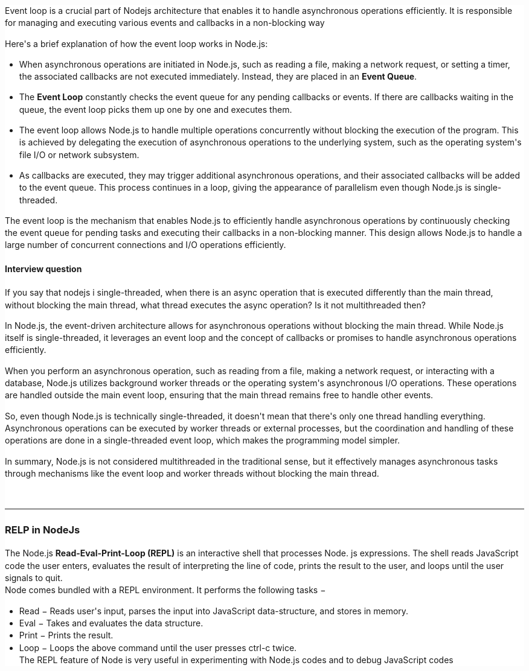 Event loop is a crucial part of Nodejs architecture that enables it to handle asynchronous operations efficiently. It is responsible for managing and executing various events and callbacks in a non-blocking way

Here's a brief explanation of how the event loop works in Node.js:

* When asynchronous operations are initiated in Node.js, such as reading a file, making a network request, or setting a timer, the associated callbacks are not executed immediately. Instead, they are placed in an **Event Queue**.

* The **Event Loop** constantly checks the event queue for any pending callbacks or events. If there are callbacks waiting in the queue, the event loop picks them up one by one and executes them.

* The event loop allows Node.js to handle multiple operations concurrently without blocking the execution of the program. This is achieved by delegating the execution of asynchronous operations to the underlying system, such as the operating system's file I/O or network subsystem.

*  As callbacks are executed, they may trigger additional asynchronous operations, and their associated callbacks will be added to the event queue. This process continues in a loop, giving the appearance of parallelism even though Node.js is single-threaded.

The event loop is the mechanism that enables Node.js to efficiently handle asynchronous operations by continuously checking the event queue for pending tasks and executing their callbacks in a non-blocking manner. This design allows Node.js to handle a large number of concurrent connections and I/O operations efficiently.

#### Interview question
If you say that nodejs i single-threaded, when there is an async operation that is executed differently than the main thread, without blocking the main thread, what thread executes the async operation? Is it not multithreaded then?

In Node.js, the event-driven architecture allows for asynchronous operations without blocking the main thread. While Node.js itself is single-threaded, it leverages an event loop and the concept of callbacks or promises to handle asynchronous operations efficiently.

When you perform an asynchronous operation, such as reading from a file, making a network request, or interacting with a database, Node.js utilizes background worker threads or the operating system's asynchronous I/O operations. These operations are handled outside the main event loop, ensuring that the main thread remains free to handle other events.

So, even though Node.js is technically single-threaded, it doesn't mean that there's only one thread handling everything. Asynchronous operations can be executed by worker threads or external processes, but the coordination and handling of these operations are done in a single-threaded event loop, which makes the programming model simpler.

In summary, Node.js is not considered multithreaded in the traditional sense, but it effectively manages asynchronous tasks through mechanisms like the event loop and worker threads without blocking the main thread.


<br/>

---

### RELP in NodeJs   
  The Node.js **Read-Eval-Print-Loop (REPL)** is an interactive shell that processes Node. js expressions. The shell reads JavaScript code the user enters, evaluates the result of interpreting the line of code, prints the result to the user, and loops until the user signals to quit.    
  Node comes bundled with a REPL environment. It performs the following tasks −   
  * Read − Reads user's input, parses the input into JavaScript data-structure, and stores in memory.   
  * Eval − Takes and evaluates the data structure.   
  * Print − Prints the result.   
  * Loop − Loops the above command until the user presses ctrl-c twice.   
  The REPL feature of Node is very useful in experimenting with Node.js codes and to debug JavaScript codes
